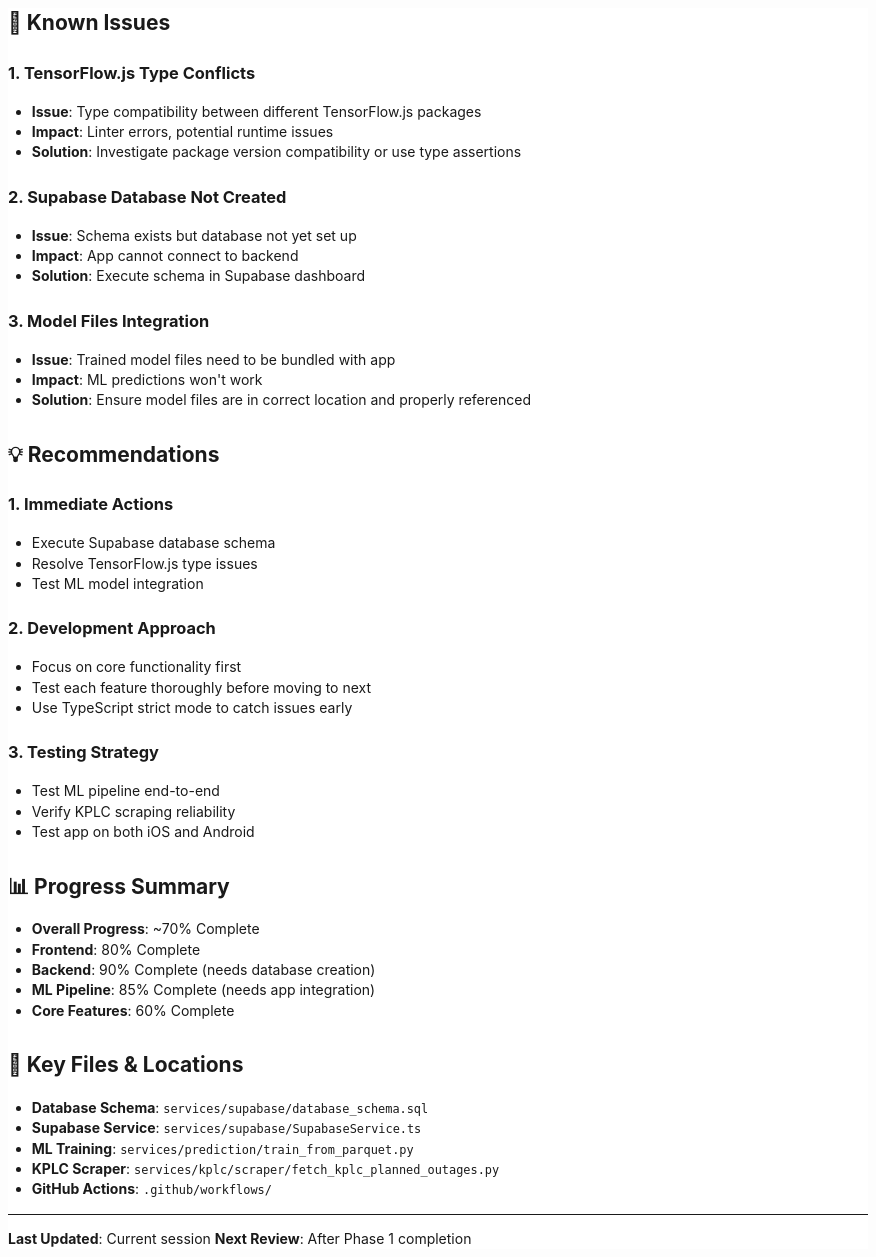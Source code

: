 ## 🚨 Known Issues

### 1. TensorFlow.js Type Conflicts
- **Issue**: Type compatibility between different TensorFlow.js packages
- **Impact**: Linter errors, potential runtime issues
- **Solution**: Investigate package version compatibility or use type assertions

### 2. Supabase Database Not Created
- **Issue**: Schema exists but database not yet set up
- **Impact**: App cannot connect to backend
- **Solution**: Execute schema in Supabase dashboard

### 3. Model Files Integration
- **Issue**: Trained model files need to be bundled with app
- **Impact**: ML predictions won't work
- **Solution**: Ensure model files are in correct location and properly referenced

## 💡 Recommendations

### 1. Immediate Actions
- Execute Supabase database schema
- Resolve TensorFlow.js type issues
- Test ML model integration

### 2. Development Approach
- Focus on core functionality first
- Test each feature thoroughly before moving to next
- Use TypeScript strict mode to catch issues early

### 3. Testing Strategy
- Test ML pipeline end-to-end
- Verify KPLC scraping reliability
- Test app on both iOS and Android

## 📊 Progress Summary

- **Overall Progress**: ~70% Complete
- **Frontend**: 80% Complete
- **Backend**: 90% Complete (needs database creation)
- **ML Pipeline**: 85% Complete (needs app integration)
- **Core Features**: 60% Complete

## 🔗 Key Files & Locations

- **Database Schema**: `services/supabase/database_schema.sql`
- **Supabase Service**: `services/supabase/SupabaseService.ts`
- **ML Training**: `services/prediction/train_from_parquet.py`
- **KPLC Scraper**: `services/kplc/scraper/fetch_kplc_planned_outages.py`
- **GitHub Actions**: `.github/workflows/`

---

**Last Updated**: Current session
**Next Review**: After Phase 1 completion

